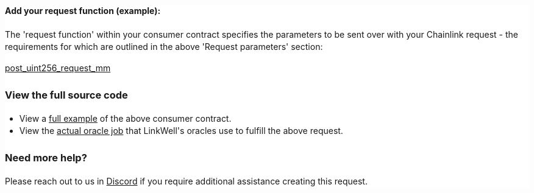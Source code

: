 #### Add your request function (example):
The 'request function' within your consumer contract specifies the parameters to be sent over with your Chainlink request - the requirements for which are outlined in the above 'Request parameters' section:

[post_uint256_request_mm](/Polygon/post_uint256/post_uint256.sol ':include :type=code :fragment=request')

### View the full source code

* View a [full example](https://github.com/LinkWellNodes/Documentation/blob/main/docs/services/jobs/mainnets/Polygon/post_uint256/post_uint256.sol) of the above consumer contract.
* View the [actual oracle job](https://github.com/LinkWellNodes/Documentation/blob/main/docs/services/jobs/mainnets/Polygon/post_uint256/post_uint256.toml) that LinkWell's oracles use to fulfill the above request.

### Need more help?

Please reach out to us in [Discord](https://discord.gg/AJ66pRz4) if you require additional assistance creating this request.

